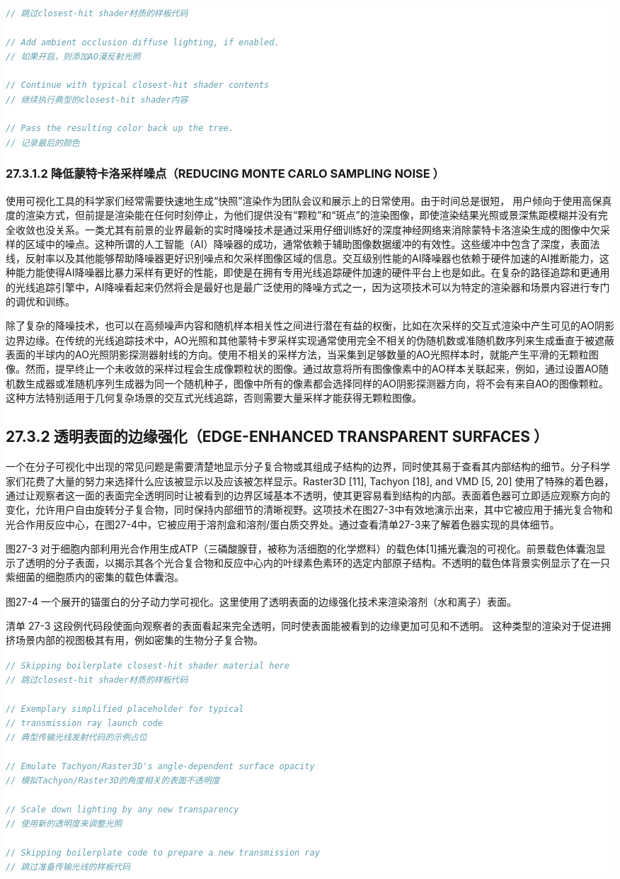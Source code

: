 ```c
// 跳过closest-hit shader材质的样板代码

// Add ambient occlusion diffuse lighting, if enabled.
// 如果开启，则添加AO漫反射光照

// Continue with typical closest-hit shader contents
// 继续执行典型的closest-hit shader内容

// Pass the resulting color back up the tree.
// 记录最后的颜色
```





### 27.3.1.2 降低蒙特卡洛采样噪点（REDUCING MONTE CARLO SAMPLING NOISE ）

使用可视化工具的科学家们经常需要快速地生成“快照”渲染作为团队会议和展示上的日常使用。由于时间总是很短， 用户倾向于使用高保真度的渲染方式，但前提是渲染能在任何时刻停止，为他们提供没有“颗粒”和“斑点”的渲染图像，即使渲染结果光照或景深焦距模糊并没有完全收敛也没关系。一类尤其有前景的业界最新的实时降噪技术是通过采用仔细训练好的深度神经网络来消除蒙特卡洛渲染生成的图像中欠采样的区域中的噪点。这种所谓的人工智能（AI）降噪器的成功，通常依赖于辅助图像数据缓冲的有效性。这些缓冲中包含了深度，表面法线，反射率以及其他能够帮助降噪器更好识别噪点和欠采样图像区域的信息。交互级别性能的AI降噪器也依赖于硬件加速的AI推断能力，这种能力能使得AI降噪器比暴力采样有更好的性能，即使是在拥有专用光线追踪硬件加速的硬件平台上也是如此。在复杂的路径追踪和更通用的光线追踪引擎中，AI降噪看起来仍然将会是最好也是最广泛使用的降噪方式之一，因为这项技术可以为特定的渲染器和场景内容进行专门的调优和训练。



除了复杂的降噪技术，也可以在高频噪声内容和随机样本相关性之间进行潜在有益的权衡，比如在次采样的交互式渲染中产生可见的AO阴影边界边缘。在传统的光线追踪技术中，AO光照和其他蒙特卡罗采样实现通常使用完全不相关的伪随机数或准随机数序列来生成垂直于被遮蔽表面的半球内的AO光照阴影探测器射线的方向。使用不相关的采样方法，当采集到足够数量的AO光照样本时，就能产生平滑的无颗粒图像。然而，提早终止一个未收敛的采样过程会生成像颗粒状的图像。通过故意将所有图像像素中的AO样本关联起来，例如，通过设置AO随机数生成器或准随机序列生成器为同一个随机种子，图像中所有的像素都会选择同样的AO阴影探测器方向，将不会有来自AO的图像颗粒。这种方法特别适用于几何复杂场景的交互式光线追踪，否则需要大量采样才能获得无颗粒图像。





## 27.3.2 透明表面的边缘强化（EDGE-ENHANCED TRANSPARENT SURFACES ）

一个在分子可视化中出现的常见问题是需要清楚地显示分子复合物或其组成子结构的边界，同时使其易于查看其内部结构的细节。分子科学家们花费了大量的努力来选择什么应该被显示以及应该被怎样显示。Raster3D [11], Tachyon [18], and VMD [5, 20] 使用了特殊的着色器，通过让观察者这一面的表面完全透明同时让被看到的边界区域基本不透明，使其更容易看到结构的内部。表面着色器可立即适应观察方向的变化，允许用户自由旋转分子复合物，同时保持内部细节的清晰视野。这项技术在图27-3中有效地演示出来，其中它被应用于捕光复合物和光合作用反应中心，在图27-4中，它被应用于溶剂盒和溶剂/蛋白质交界处。通过查看清单27-3来了解着色器实现的具体细节。



图27-3 对于细胞内部利用光合作用生成ATP（三磷酸腺苷，被称为活细胞的化学燃料）的载色体[1]捕光囊泡的可视化。前景载色体囊泡显示了透明的分子表面，以揭示其各个光合复合物和反应中心内的叶绿素色素环的选定内部原子结构。不透明的载色体背景实例显示了在一只紫细菌的细胞质内的密集的载色体囊泡。



图27-4 一个展开的锚蛋白的分子动力学可视化。这里使用了透明表面的边缘强化技术来渲染溶剂（水和离子）表面。



清单 27-3 这段例代码段使面向观察者的表面看起来完全透明，同时使表面能被看到的边缘更加可见和不透明。 这种类型的渲染对于促进拥挤场景内部的视图极其有用，例如密集的生物分子复合物。

```c
// Skipping boilerplate closest-hit shader material here
// 跳过closest-hit shader材质的样板代码

// Exemplary simplified placeholder for typical
// transmission ray launch code
// 典型传输光线发射代码的示例占位

// Emulate Tachyon/Raster3D's angle-dependent surface opacity
// 模拟Tachyon/Raster3D的角度相关的表面不透明度

// Scale down lighting by any new transparency
// 使用新的透明度来调整光照

// Skipping boilerplate code to prepare a new transmission ray
// 跳过准备传输光线的样板代码

```

[^1 译者注]: ambient可指环境，也能形容产生轻松氛围的东西，这里是双关，意为表现AO的易于使用。
[^1 载色体]: http://terms.naer.edu.tw/detail/3178253/